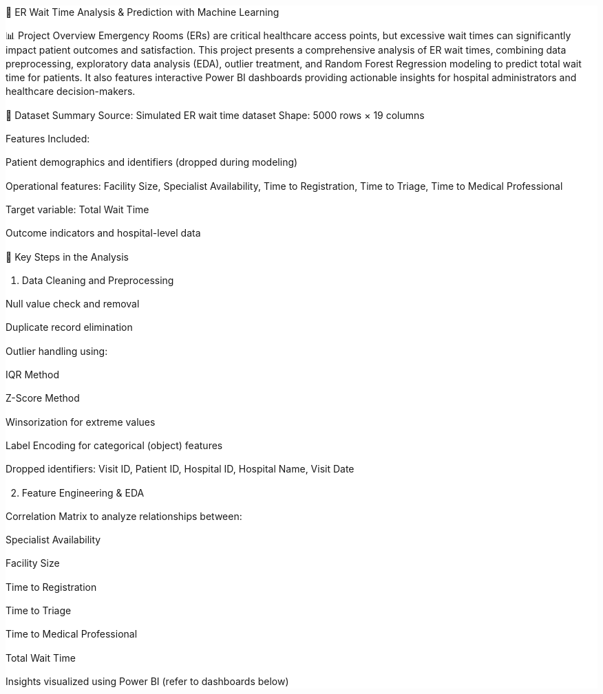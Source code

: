 🏥 ER Wait Time Analysis & Prediction with Machine Learning

📊 Project Overview
Emergency Rooms (ERs) are critical healthcare access points, but excessive wait times can significantly impact patient outcomes and satisfaction. This project presents a comprehensive analysis of ER wait times, combining data preprocessing, exploratory data analysis (EDA), outlier treatment, and Random Forest Regression modeling to predict total wait time for patients. It also features interactive Power BI dashboards providing actionable insights for hospital administrators and healthcare decision-makers.

📁 Dataset Summary
Source: Simulated ER wait time dataset
Shape: 5000 rows × 19 columns

Features Included:

Patient demographics and identifiers (dropped during modeling)

Operational features: Facility Size, Specialist Availability, Time to Registration, Time to Triage, Time to Medical Professional

Target variable: Total Wait Time

Outcome indicators and hospital-level data

🔧 Key Steps in the Analysis

1. Data Cleaning and Preprocessing

Null value check and removal

Duplicate record elimination

Outlier handling using:

IQR Method

Z-Score Method

Winsorization for extreme values

Label Encoding for categorical (object) features

Dropped identifiers: Visit ID, Patient ID, Hospital ID, Hospital Name, Visit Date

2. Feature Engineering & EDA

Correlation Matrix to analyze relationships between:

Specialist Availability

Facility Size

Time to Registration

Time to Triage

Time to Medical Professional

Total Wait Time

Insights visualized using Power BI (refer to dashboards below)
